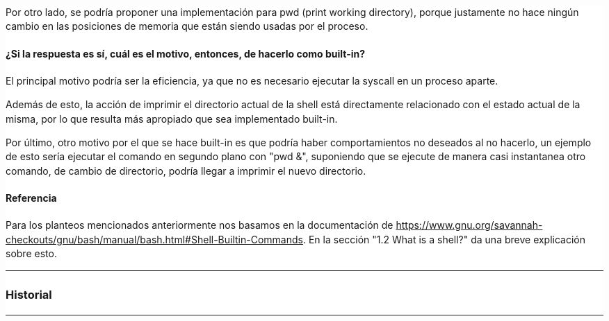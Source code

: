 Por otro lado, se podría proponer una implementación para pwd (print working directory), porque justamente no hace ningún cambio en las posiciones de memoria que están siendo usadas por el proceso.

#### ¿Si la respuesta es sí, cuál es el motivo, entonces, de hacerlo como built-in?

El principal motivo podría ser la eficiencia, ya que no es necesario ejecutar la syscall en un proceso aparte.

Además de esto, la acción de imprimir el directorio actual de la shell está directamente relacionado con el estado actual de la misma, por lo que resulta más apropiado que sea implementado built-in.

Por último, otro motivo por el que se hace built-in es que podría haber comportamientos no deseados al no hacerlo, un ejemplo de esto sería ejecutar el comando en segundo plano con "pwd &", suponiendo que se ejecute de manera casi instantanea otro comando, de cambio de directorio, podría llegar a imprimir el nuevo directorio.

#### Referencia

Para los planteos mencionados anteriormente nos basamos en la documentación de https://www.gnu.org/savannah-checkouts/gnu/bash/manual/bash.html#Shell-Builtin-Commands. En la sección "1.2 What is a shell?" da una breve explicación sobre esto.

---

### Historial

---

